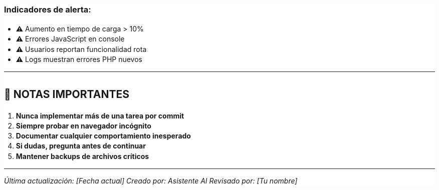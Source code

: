 ### Indicadores de alerta:
- ⚠️ Aumento en tiempo de carga > 10%
- ⚠️ Errores JavaScript en console
- ⚠️ Usuarios reportan funcionalidad rota
- ⚠️ Logs muestran errores PHP nuevos

---

## 📝 NOTAS IMPORTANTES

1. **Nunca implementar más de una tarea por commit**
2. **Siempre probar en navegador incógnito**
3. **Documentar cualquier comportamiento inesperado**
4. **Si dudas, pregunta antes de continuar**
5. **Mantener backups de archivos críticos**

---

*Última actualización: [Fecha actual]*
*Creado por: Asistente AI*
*Revisado por: [Tu nombre]*